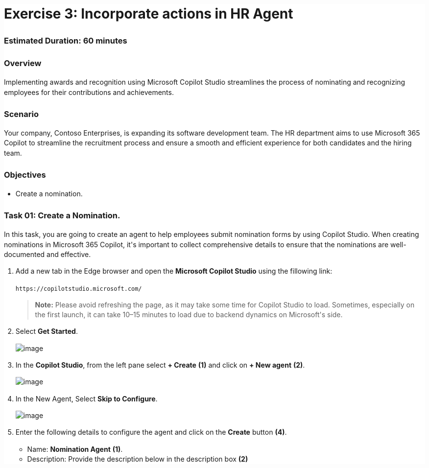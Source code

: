 # Exercise 3: Incorporate actions in HR Agent

### Estimated Duration: 60 minutes

### Overview

Implementing awards and recognition using Microsoft Copilot Studio streamlines the process of nominating and recognizing employees for their contributions and achievements.

### Scenario

Your company, Contoso Enterprises, is expanding its software development team. The HR department aims to use Microsoft 365 Copilot to streamline the recruitment process and ensure a smooth and efficient experience for both candidates and the hiring team.

### Objectives

- Create a nomination.

### Task 01:  Create a Nomination.

In this task, you are going to create an agent to help employees submit nomination forms by using Copilot Studio. When creating nominations in Microsoft 365 Copilot, it's important to collect comprehensive details to ensure that the nominations are well-documented and effective.

1. Add a new tab in the Edge browser and open the **Microsoft Copilot Studio** using the fillowing link:
   
   ```
   https://copilotstudio.microsoft.com/
   ```

   >**Note:** Please avoid refreshing the page, as it may take some time for Copilot Studio to load. Sometimes, especially on the first launch, it can take 10–15 minutes to load due to backend dynamics on Microsoft's side.
   
3. Select **Get Started**.

    ![image](img36.png)
  

4. In the **Copilot Studio**, from the left pane select **+ Create** **(1)** and click on **+ New agent** **(2)**.

    ![image](media/pre-15.png)

5. In the New Agent, Select **Skip to Configure**.

    ![image](media/pre-16.png)

6. Enter the following details to configure the agent and click on the **Create** button **(4)**.

   - Name: **Nomination Agent**  **(1)**. 
   - Description: Provide the description below in the description box **(2)**
